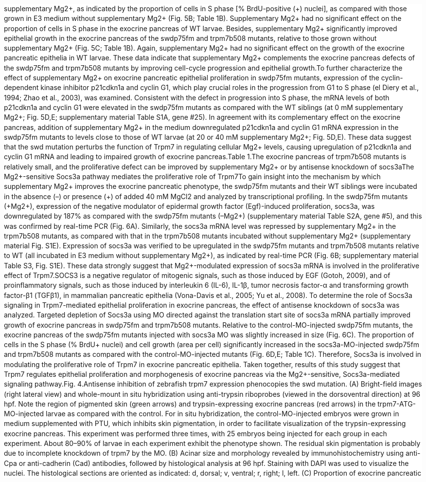 supplementary Mg2+, as indicated by the proportion of cells in S phase [% BrdU-positive (+) nuclei], as compared with those grown in E3 medium without supplementary Mg2+ (Fig. 5B; Table 1B). Supplementary Mg2+ had no significant effect on the proportion of cells in S phase in the exocrine pancreas of WT larvae. Besides, supplementary Mg2+ significantly improved epithelial growth in the exocrine pancreas of the swdp75fm and trpm7b508 mutants, relative to those grown without supplementary Mg2+ (Fig. 5C; Table 1B). Again, supplementary Mg2+ had no significant effect on the growth of the exocrine pancreatic epithelia in WT larvae. These data indicate that supplementary Mg2+ complements the exocrine pancreas defects of the swdp75fm and trpm7b508 mutants by improving cell-cycle progression and epithelial growth.To further characterize the effect of supplementary Mg2+ on exocrine pancreatic epithelial proliferation in swdp75fm mutants, expression of the cyclin-dependent kinase inhibitor p21cdkn1a and cyclin G1, which play crucial roles in the progression from G1 to S phase (el Diery et al., 1994; Zhao et al., 2003), was examined. Consistent with the defect in progression into S phase, the mRNA levels of both p21cdkn1a and cyclin G1 were elevated in the swdp75fm mutants as compared with the WT siblings (at 0 mM supplementary Mg2+; Fig. 5D,E; supplementary material Table S1A, gene #25). In agreement with its complementary effect on the exocrine pancreas, addition of supplementary Mg2+ in the medium downregulated p21cdkn1a and cyclin G1 mRNA expression in the swdp75fm mutants to levels close to those of WT larvae (at 20 or 40 mM supplementary Mg2+; Fig. 5D,E). These data suggest that the swd mutation perturbs the function of Trpm7 in regulating cellular Mg2+ levels, causing upregulation of p21cdkn1a and cyclin G1 mRNA and leading to impaired growth of exocrine pancreas.Table 1.The exocrine pancreas of trpm7b508 mutants is relatively small, and the proliferative defect can be improved by supplementary Mg2+ or by antisense knockdown of socs3aThe Mg2+-sensitive Socs3a pathway mediates the proliferative role of Trpm7To gain insight into the mechanism by which supplementary Mg2+ improves the exocrine pancreatic phenotype, the swdp75fm mutants and their WT siblings were incubated in the absence (–) or presence (+) of added 40 mM MgCl2 and analyzed by transcriptional profiling. In the swdp75fm mutants (+Mg2+), expression of the negative modulator of epidermal growth factor (Egf)-induced proliferation, socs3a, was downregulated by 187% as compared with the swdp75fm mutants (–Mg2+) (supplementary material Table S2A, gene #5), and this was confirmed by real-time PCR (Fig. 6A). Similarly, the socs3a mRNA level was repressed by supplementary Mg2+ in the trpm7b508 mutants, as compared with that in the trpm7b508 mutants incubated without supplementary Mg2+ (supplementary material Fig. S1E). Expression of socs3a was verified to be upregulated in the swdp75fm mutants and trpm7b508 mutants relative to WT (all incubated in E3 medium without supplementary Mg2+), as indicated by real-time PCR (Fig. 6B; supplementary material Table S3, Fig. S1E). These data strongly suggest that Mg2+-modulated expression of socs3a mRNA is involved in the proliferative effect of Trpm7.SOCS3 is a negative regulator of mitogenic signals, such as those induced by EGF (Gotoh, 2009), and of proinflammatory signals, such as those induced by interleukin 6 (IL-6), IL-1β, tumor necrosis factor-α and transforming growth factor-β1 (TGFβ1), in mammalian pancreatic epithelia (Vona-Davis et al., 2005; Yu et al., 2008). To determine the role of Socs3a signaling in Trpm7-mediated epithelial proliferation in exocrine pancreas, the effect of antisense knockdown of socs3a was analyzed. Targeted depletion of Socs3a using MO directed against the translation start site of socs3a mRNA partially improved growth of exocrine pancreas in swdp75fm and trpm7b508 mutants. Relative to the control-MO-injected swdp75fm mutants, the exocrine pancreas of the swdp75fm mutants injected with socs3a MO was slightly increased in size (Fig. 6C). The proportion of cells in the S phase (% BrdU+ nuclei) and cell growth (area per cell) significantly increased in the socs3a-MO-injected swdp75fm and trpm7b508 mutants as compared with the control-MO-injected mutants (Fig. 6D,E; Table 1C). Therefore, Socs3a is involved in modulating the proliferative role of Trpm7 in exocrine pancreatic epithelia. Taken together, results of this study suggest that Trpm7 regulates epithelial proliferation and morphogenesis of exocrine pancreas via the Mg2+-sensitive, Socs3a-mediated signaling pathway.Fig. 4.Antisense inhibition of zebrafish trpm7 expression phenocopies the swd mutation. (A) Bright-field images (right lateral view) and whole-mount in situ hybridization using anti-trypsin riboprobes (viewed in the dorsoventral direction) at 96 hpf. Note the region of pigmented skin (green arrows) and trypsin-expressing exocrine pancreas (red arrows) in the trpm7-ATG-MO-injected larvae as compared with the control. For in situ hybridization, the control-MO-injected embryos were grown in medium supplemented with PTU, which inhibits skin pigmentation, in order to facilitate visualization of the trypsin-expressing exocrine pancreas. This experiment was performed three times, with 25 embryos being injected for each group in each experiment. About 80–90% of larvae in each experiment exhibit the phenotype shown. The residual skin pigmentation is probably due to incomplete knockdown of trpm7 by the MO. (B) Acinar size and morphology revealed by immunohistochemistry using anti-Cpa or anti-cadherin (Cad) antibodies, followed by histological analysis at 96 hpf. Staining with DAPI was used to visualize the nuclei. The histological sections are oriented as indicated: d, dorsal; v, ventral; r, right; l, left. (C) Proportion of exocrine pancreatic